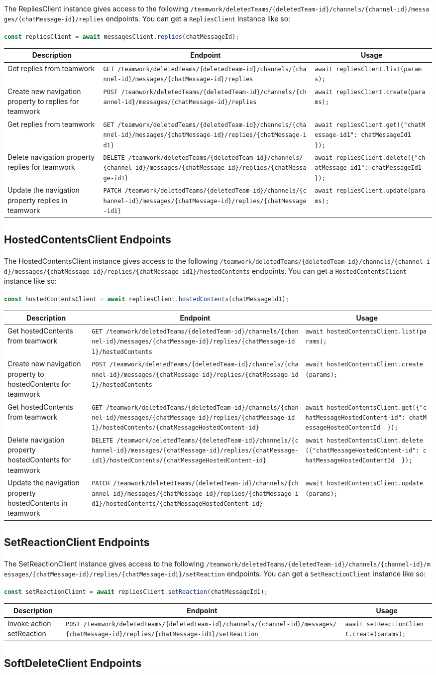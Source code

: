 The RepliesClient instance gives access to the following `/teamwork/deletedTeams/{deletedTeam-id}/channels/{channel-id}/messages/{chatMessage-id}/replies` endpoints. You can get a `RepliesClient` instance like so:

```typescript
const repliesClient = await messagesClient.replies(chatMessageId);
```
| Description | Endpoint | Usage | 
|--|--|--|
| Get replies from teamwork | `GET /teamwork/deletedTeams/{deletedTeam-id}/channels/{channel-id}/messages/{chatMessage-id}/replies` | `await repliesClient.list(params);` |
| Create new navigation property to replies for teamwork | `POST /teamwork/deletedTeams/{deletedTeam-id}/channels/{channel-id}/messages/{chatMessage-id}/replies` | `await repliesClient.create(params);` |
| Get replies from teamwork | `GET /teamwork/deletedTeams/{deletedTeam-id}/channels/{channel-id}/messages/{chatMessage-id}/replies/{chatMessage-id1}` | `await repliesClient.get({"chatMessage-id1": chatMessageId1  });` |
| Delete navigation property replies for teamwork | `DELETE /teamwork/deletedTeams/{deletedTeam-id}/channels/{channel-id}/messages/{chatMessage-id}/replies/{chatMessage-id1}` | `await repliesClient.delete({"chatMessage-id1": chatMessageId1  });` |
| Update the navigation property replies in teamwork | `PATCH /teamwork/deletedTeams/{deletedTeam-id}/channels/{channel-id}/messages/{chatMessage-id}/replies/{chatMessage-id1}` | `await repliesClient.update(params);` |

## HostedContentsClient Endpoints

The HostedContentsClient instance gives access to the following `/teamwork/deletedTeams/{deletedTeam-id}/channels/{channel-id}/messages/{chatMessage-id}/replies/{chatMessage-id1}/hostedContents` endpoints. You can get a `HostedContentsClient` instance like so:

```typescript
const hostedContentsClient = await repliesClient.hostedContents(chatMessageId1);
```
| Description | Endpoint | Usage | 
|--|--|--|
| Get hostedContents from teamwork | `GET /teamwork/deletedTeams/{deletedTeam-id}/channels/{channel-id}/messages/{chatMessage-id}/replies/{chatMessage-id1}/hostedContents` | `await hostedContentsClient.list(params);` |
| Create new navigation property to hostedContents for teamwork | `POST /teamwork/deletedTeams/{deletedTeam-id}/channels/{channel-id}/messages/{chatMessage-id}/replies/{chatMessage-id1}/hostedContents` | `await hostedContentsClient.create(params);` |
| Get hostedContents from teamwork | `GET /teamwork/deletedTeams/{deletedTeam-id}/channels/{channel-id}/messages/{chatMessage-id}/replies/{chatMessage-id1}/hostedContents/{chatMessageHostedContent-id}` | `await hostedContentsClient.get({"chatMessageHostedContent-id": chatMessageHostedContentId  });` |
| Delete navigation property hostedContents for teamwork | `DELETE /teamwork/deletedTeams/{deletedTeam-id}/channels/{channel-id}/messages/{chatMessage-id}/replies/{chatMessage-id1}/hostedContents/{chatMessageHostedContent-id}` | `await hostedContentsClient.delete({"chatMessageHostedContent-id": chatMessageHostedContentId  });` |
| Update the navigation property hostedContents in teamwork | `PATCH /teamwork/deletedTeams/{deletedTeam-id}/channels/{channel-id}/messages/{chatMessage-id}/replies/{chatMessage-id1}/hostedContents/{chatMessageHostedContent-id}` | `await hostedContentsClient.update(params);` |

## SetReactionClient Endpoints

The SetReactionClient instance gives access to the following `/teamwork/deletedTeams/{deletedTeam-id}/channels/{channel-id}/messages/{chatMessage-id}/replies/{chatMessage-id1}/setReaction` endpoints. You can get a `SetReactionClient` instance like so:

```typescript
const setReactionClient = await repliesClient.setReaction(chatMessageId1);
```
| Description | Endpoint | Usage | 
|--|--|--|
| Invoke action setReaction | `POST /teamwork/deletedTeams/{deletedTeam-id}/channels/{channel-id}/messages/{chatMessage-id}/replies/{chatMessage-id1}/setReaction` | `await setReactionClient.create(params);` |

## SoftDeleteClient Endpoints
